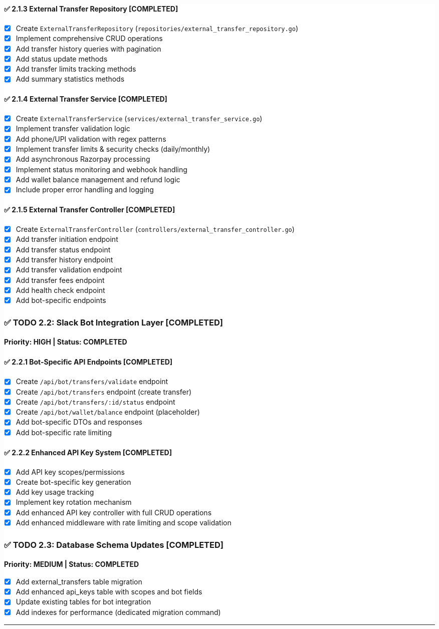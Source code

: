 #### ✅ 2.1.3 External Transfer Repository [COMPLETED]
- [x] Create `ExternalTransferRepository` (`repositories/external_transfer_repository.go`)
- [x] Implement comprehensive CRUD operations
- [x] Add transfer history queries with pagination
- [x] Add status update methods
- [x] Add transfer limits tracking methods
- [x] Add summary statistics methods

#### ✅ 2.1.4 External Transfer Service [COMPLETED]
- [x] Create `ExternalTransferService` (`services/external_transfer_service.go`)
- [x] Implement transfer validation logic
- [x] Add phone/UPI validation with regex patterns
- [x] Implement transfer limits & security checks (daily/monthly)
- [x] Add asynchronous Razorpay processing
- [x] Implement status monitoring and webhook handling
- [x] Add wallet balance management and refund logic
- [x] Include proper error handling and logging

#### ✅ 2.1.5 External Transfer Controller [COMPLETED]
- [x] Create `ExternalTransferController` (`controllers/external_transfer_controller.go`)
- [x] Add transfer initiation endpoint
- [x] Add transfer status endpoint  
- [x] Add transfer history endpoint
- [x] Add transfer validation endpoint
- [x] Add transfer fees endpoint
- [x] Add health check endpoint
- [x] Add bot-specific endpoints

### ✅ TODO 2.2: Slack Bot Integration Layer [COMPLETED]
**Priority: HIGH | Status: COMPLETED**

#### ✅ 2.2.1 Bot-Specific API Endpoints [COMPLETED]
- [x] Create `/api/bot/transfers/validate` endpoint
- [x] Create `/api/bot/transfers` endpoint (create transfer)
- [x] Create `/api/bot/transfers/:id/status` endpoint
- [x] Create `/api/bot/wallet/balance` endpoint (placeholder)
- [x] Add bot-specific DTOs and responses
- [x] Add bot-specific rate limiting

#### ✅ 2.2.2 Enhanced API Key System [COMPLETED]
- [x] Add API key scopes/permissions
- [x] Create bot-specific key generation
- [x] Add key usage tracking
- [x] Implement key rotation mechanism
- [x] Add enhanced API key controller with full CRUD operations
- [x] Add enhanced middleware with rate limiting and scope validation

### ✅ TODO 2.3: Database Schema Updates [COMPLETED]
**Priority: MEDIUM | Status: COMPLETED**

- [x] Add external_transfers table migration
- [x] Add enhanced api_keys table with scopes and bot fields
- [x] Update existing tables for bot integration
- [x] Add indexes for performance (dedicated migration command)

---